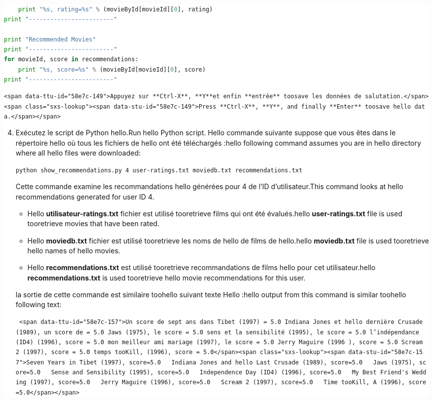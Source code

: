    ```python
       print "%s, rating=%s" % (movieById[movieId][0], rating)
   print "------------------------"

   print "Recommended Movies"
   print "------------------------"
   for movieId, score in recommendations:
       print "%s, score=%s" % (movieById[movieId][0], score)
   print "------------------------"
   ```

    <span data-ttu-id="58e7c-149">Appuyez sur **Ctrl-X**, **Y**et enfin **entrée** toosave les données de salutation.</span><span class="sxs-lookup"><span data-stu-id="58e7c-149">Press **Ctrl-X**, **Y**, and finally **Enter** toosave hello data.</span></span>

4. <span data-ttu-id="58e7c-150">Exécutez le script de Python hello.</span><span class="sxs-lookup"><span data-stu-id="58e7c-150">Run hello Python script.</span></span> <span data-ttu-id="58e7c-151">Hello commande suivante suppose que vous êtes dans le répertoire hello où tous les fichiers de hello ont été téléchargés :</span><span class="sxs-lookup"><span data-stu-id="58e7c-151">hello following command assumes you are in hello directory where all hello files were downloaded:</span></span>

    ```bash
    python show_recommendations.py 4 user-ratings.txt moviedb.txt recommendations.txt
    ```

    <span data-ttu-id="58e7c-152">Cette commande examine les recommandations hello générées pour 4 de l’ID d’utilisateur.</span><span class="sxs-lookup"><span data-stu-id="58e7c-152">This command looks at hello recommendations generated for user ID 4.</span></span>

    * <span data-ttu-id="58e7c-153">Hello **utilisateur-ratings.txt** fichier est utilisé tooretrieve films qui ont été évalués.</span><span class="sxs-lookup"><span data-stu-id="58e7c-153">hello **user-ratings.txt** file is used tooretrieve movies that have been rated.</span></span>

    * <span data-ttu-id="58e7c-154">Hello **moviedb.txt** fichier est utilisé tooretrieve les noms de hello de films de hello.</span><span class="sxs-lookup"><span data-stu-id="58e7c-154">hello **moviedb.txt** file is used tooretrieve hello names of hello movies.</span></span>

    * <span data-ttu-id="58e7c-155">Hello **recommendations.txt** est utilisé tooretrieve recommandations de films hello pour cet utilisateur.</span><span class="sxs-lookup"><span data-stu-id="58e7c-155">hello **recommendations.txt** is used tooretrieve hello movie recommendations for this user.</span></span>

     <span data-ttu-id="58e7c-156">la sortie de cette commande est similaire toohello suivant texte Hello :</span><span class="sxs-lookup"><span data-stu-id="58e7c-156">hello output from this command is similar toohello following text:</span></span>

        <span data-ttu-id="58e7c-157">Un score de sept ans dans Tibet (1997) = 5.0 Indiana Jones et hello dernière Crusade (1989), un score de = 5.0 Jaws (1975), le score = 5.0 sens et la sensibilité (1995), le score = 5.0 l’indépendance (ID4) (1996), score = 5.0 mon meilleur ami mariage (1997), le score = 5.0 Jerry Maguire (1996 ), score = 5.0 Scream 2 (1997), score = 5.0 temps tooKill, (1996), score = 5.0</span><span class="sxs-lookup"><span data-stu-id="58e7c-157">Seven Years in Tibet (1997), score=5.0   Indiana Jones and hello Last Crusade (1989), score=5.0   Jaws (1975), score=5.0   Sense and Sensibility (1995), score=5.0   Independence Day (ID4) (1996), score=5.0   My Best Friend's Wedding (1997), score=5.0   Jerry Maguire (1996), score=5.0   Scream 2 (1997), score=5.0   Time tooKill, A (1996), score=5.0</span></span>


[build]: http://mahout.apache.org/developers/buildingmahout.html
[movielens]: http://grouplens.org/datasets/movielens/
[100k]: http://files.grouplens.org/datasets/movielens/ml-100k.zip
[getstarted]: hdinsight-hadoop-linux-tutorial-get-started.md
[upload]: hdinsight-upload-data.md
[ml]: http://en.wikipedia.org/wiki/Machine_learning
[forest]: http://en.wikipedia.org/wiki/Random_forest
[enableremote]: ./media/hdinsight-mahout/enableremote.png
[connect]: ./media/hdinsight-mahout/connect.png
[hadoopcli]: ./media/hdinsight-mahout/hadoopcli.png
[tools]: https://github.com/Blackmist/hdinsight-tools